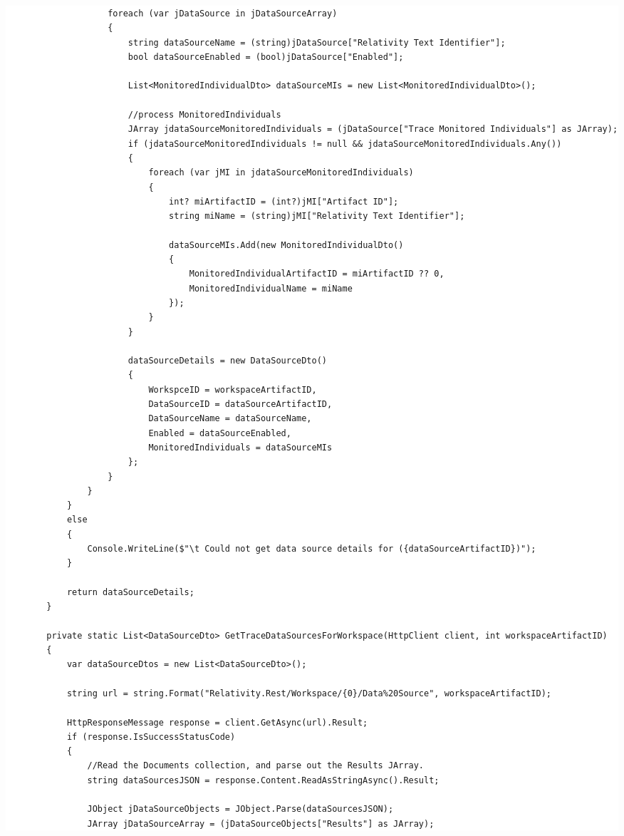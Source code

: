 ```CSharp
					foreach (var jDataSource in jDataSourceArray)
					{
						string dataSourceName = (string)jDataSource["Relativity Text Identifier"];
						bool dataSourceEnabled = (bool)jDataSource["Enabled"];

						List<MonitoredIndividualDto> dataSourceMIs = new List<MonitoredIndividualDto>();

						//process MonitoredIndividuals
						JArray jdataSourceMonitoredIndividuals = (jDataSource["Trace Monitored Individuals"] as JArray);
						if (jdataSourceMonitoredIndividuals != null && jdataSourceMonitoredIndividuals.Any())
						{
							foreach (var jMI in jdataSourceMonitoredIndividuals)
							{
								int? miArtifactID = (int?)jMI["Artifact ID"];
								string miName = (string)jMI["Relativity Text Identifier"];

								dataSourceMIs.Add(new MonitoredIndividualDto()
								{
									MonitoredIndividualArtifactID = miArtifactID ?? 0,
									MonitoredIndividualName = miName
								});
							}
						}

						dataSourceDetails = new DataSourceDto()
						{
							WorkspceID = workspaceArtifactID,
							DataSourceID = dataSourceArtifactID,
							DataSourceName = dataSourceName,
							Enabled = dataSourceEnabled,
							MonitoredIndividuals = dataSourceMIs
						};
					}
				}
			}
			else
			{
				Console.WriteLine($"\t Could not get data source details for ({dataSourceArtifactID})");
			}

			return dataSourceDetails;
		}

		private static List<DataSourceDto> GetTraceDataSourcesForWorkspace(HttpClient client, int workspaceArtifactID)
		{
			var dataSourceDtos = new List<DataSourceDto>();

			string url = string.Format("Relativity.Rest/Workspace/{0}/Data%20Source", workspaceArtifactID);

			HttpResponseMessage response = client.GetAsync(url).Result;
			if (response.IsSuccessStatusCode)
			{
				//Read the Documents collection, and parse out the Results JArray.
				string dataSourcesJSON = response.Content.ReadAsStringAsync().Result;

				JObject jDataSourceObjects = JObject.Parse(dataSourcesJSON);
				JArray jDataSourceArray = (jDataSourceObjects["Results"] as JArray);
```